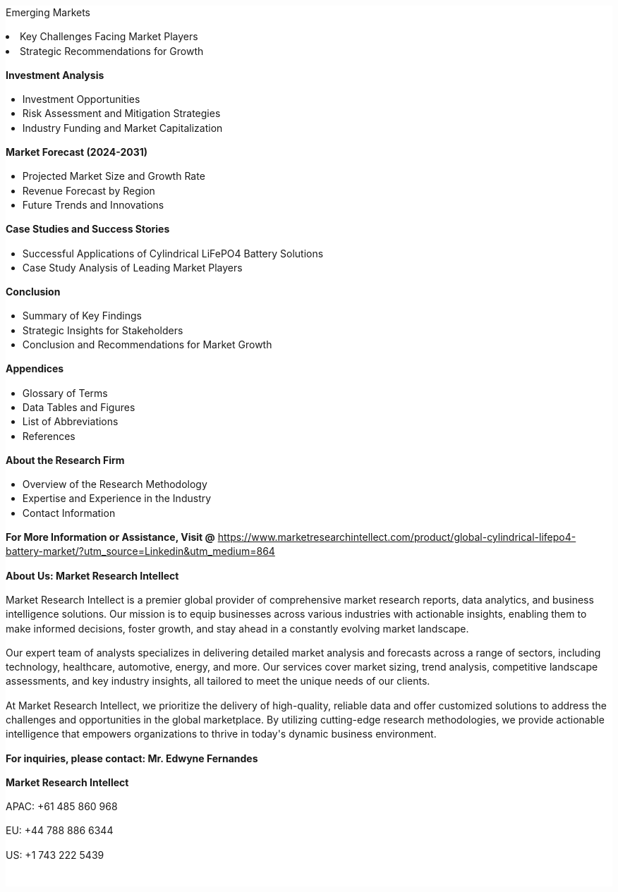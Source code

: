 Emerging Markets</li><li>Key Challenges Facing Market Players</li><li>Strategic Recommendations for Growth</li></ul><p><strong>Investment Analysis</strong></p><ul><li>Investment Opportunities</li><li>Risk Assessment and Mitigation Strategies</li><li>Industry Funding and Market Capitalization</li></ul><p><strong>Market Forecast (2024-2031)</strong></p><ul><li>Projected Market Size and Growth Rate</li><li>Revenue Forecast by Region</li><li>Future Trends and Innovations</li></ul><p><strong>Case Studies and Success Stories</strong></p><ul><li>Successful Applications of Cylindrical LiFePO4 Battery Solutions</li><li>Case Study Analysis of Leading Market Players</li></ul><p><strong>Conclusion</strong></p><ul><li>Summary of Key Findings</li><li>Strategic Insights for Stakeholders</li><li>Conclusion and Recommendations for Market Growth</li></ul><p><strong>Appendices</strong></p><ul><li>Glossary of Terms</li><li>Data Tables and Figures</li><li>List of Abbreviations</li><li>References</li></ul><p><strong>About the Research Firm</strong></p><ul><li>Overview of the Research Methodology</li><li>Expertise and Experience in the Industry</li><li>Contact Information</li></ul></div><div class="article-main__content" data-test-id="publishing-text-block"><p><span class="font-[700]"><strong>For More Information or Assistance, Visit @</strong>&nbsp;<a href="https://www.marketresearchintellect.com/product/global-cylindrical-lifepo4-battery-market/?utm_source=Linkedin&utm_medium=864">https://www.marketresearchintellect.com/product/global-cylindrical-lifepo4-battery-market/?utm_source=Linkedin&utm_medium=864</a></span></p><p><strong>About Us: Market Research Intellect</strong></p><p>Market Research Intellect is a premier global provider of comprehensive market research reports, data analytics, and business intelligence solutions. Our mission is to equip businesses across various industries with actionable insights, enabling them to make informed decisions, foster growth, and stay ahead in a constantly evolving market landscape.</p><p>Our expert team of analysts specializes in delivering detailed market analysis and forecasts across a range of sectors, including technology, healthcare, automotive, energy, and more. Our services cover market sizing, trend analysis, competitive landscape assessments, and key industry insights, all tailored to meet the unique needs of our clients.</p><p>At Market Research Intellect, we prioritize the delivery of high-quality, reliable data and offer customized solutions to address the challenges and opportunities in the global marketplace. By utilizing cutting-edge research methodologies, we provide actionable intelligence that empowers organizations to thrive in today's dynamic business environment.</p><p><strong>For inquiries, please contact: Mr. Edwyne Fernandes</strong></p><p><strong>Market Research Intellect</strong></p><p>APAC: +61 485 860 968</p><p>EU: +44 788 886 6344</p><p>US: +1 743 222 5439</p></div><div class="article-main__content" data-test-id="publishing-text-block">&nbsp;</div>
